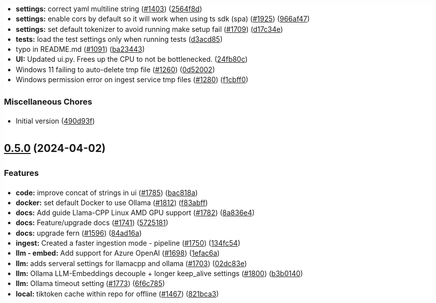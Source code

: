 * **settings:** correct yaml multiline string ([#1403](https://github.com/mcx/privateGPT_RAG/issues/1403)) ([2564f8d](https://github.com/mcx/privateGPT_RAG/commit/2564f8d2bb8c4332a6a0ab6d722a2ac15006b85f))
* **settings:** enable cors by default so it will work when using ts sdk (spa) ([#1925](https://github.com/mcx/privateGPT_RAG/issues/1925)) ([966af47](https://github.com/mcx/privateGPT_RAG/commit/966af4771dbe5cf3fdf554b5fdf8f732407859c4))
* **settings:** set default tokenizer to avoid running make setup fail ([#1709](https://github.com/mcx/privateGPT_RAG/issues/1709)) ([d17c34e](https://github.com/mcx/privateGPT_RAG/commit/d17c34e81a84518086b93605b15032e2482377f7))
* **tests:** load the test settings only when running tests ([d3acd85](https://github.com/mcx/privateGPT_RAG/commit/d3acd85fe34030f8cfd7daf50b30c534087bdf2b))
* typo in README.md ([#1091](https://github.com/mcx/privateGPT_RAG/issues/1091)) ([ba23443](https://github.com/mcx/privateGPT_RAG/commit/ba23443a70d323cd4f9a242b33fd9dce1bacd2db))
* **UI:** Updated ui.py. Frees up the CPU to not be bottlenecked. ([24fb80c](https://github.com/mcx/privateGPT_RAG/commit/24fb80ca38f21910fe4fd81505d14960e9ed4faa))
* Windows 11 failing to auto-delete tmp file ([#1260](https://github.com/mcx/privateGPT_RAG/issues/1260)) ([0d52002](https://github.com/mcx/privateGPT_RAG/commit/0d520026a3d5b08a9b8487be992d3095b21e710c))
* Windows permission error on ingest service tmp files ([#1280](https://github.com/mcx/privateGPT_RAG/issues/1280)) ([f1cbff0](https://github.com/mcx/privateGPT_RAG/commit/f1cbff0fb7059432d9e71473cbdd039032dab60d))


### Miscellaneous Chores

* Initial version ([490d93f](https://github.com/mcx/privateGPT_RAG/commit/490d93fdc1977443c92f6c42e57a1c585aa59430))

## [0.5.0](https://github.com/zylon-ai/private-gpt/compare/v0.4.0...v0.5.0) (2024-04-02)


### Features

* **code:** improve concat of strings in ui ([#1785](https://github.com/zylon-ai/private-gpt/issues/1785)) ([bac818a](https://github.com/zylon-ai/private-gpt/commit/bac818add51b104cda925b8f1f7b51448e935ca1))
* **docker:** set default Docker to use Ollama ([#1812](https://github.com/zylon-ai/private-gpt/issues/1812)) ([f83abff](https://github.com/zylon-ai/private-gpt/commit/f83abff8bc955a6952c92cc7bcb8985fcec93afa))
* **docs:** Add guide Llama-CPP Linux AMD GPU support ([#1782](https://github.com/zylon-ai/private-gpt/issues/1782)) ([8a836e4](https://github.com/zylon-ai/private-gpt/commit/8a836e4651543f099c59e2bf497ab8c55a7cd2e5))
* **docs:** Feature/upgrade docs ([#1741](https://github.com/zylon-ai/private-gpt/issues/1741)) ([5725181](https://github.com/zylon-ai/private-gpt/commit/572518143ac46532382db70bed6f73b5082302c1))
* **docs:** upgrade fern ([#1596](https://github.com/zylon-ai/private-gpt/issues/1596)) ([84ad16a](https://github.com/zylon-ai/private-gpt/commit/84ad16af80191597a953248ce66e963180e8ddec))
* **ingest:** Created a faster ingestion mode - pipeline ([#1750](https://github.com/zylon-ai/private-gpt/issues/1750)) ([134fc54](https://github.com/zylon-ai/private-gpt/commit/134fc54d7d636be91680dc531f5cbe2c5892ac56))
* **llm - embed:** Add support for Azure OpenAI ([#1698](https://github.com/zylon-ai/private-gpt/issues/1698)) ([1efac6a](https://github.com/zylon-ai/private-gpt/commit/1efac6a3fe19e4d62325e2c2915cd84ea277f04f))
* **llm:** adds serveral settings for llamacpp and ollama ([#1703](https://github.com/zylon-ai/private-gpt/issues/1703)) ([02dc83e](https://github.com/zylon-ai/private-gpt/commit/02dc83e8e9f7ada181ff813f25051bbdff7b7c6b))
* **llm:** Ollama LLM-Embeddings decouple + longer keep_alive settings ([#1800](https://github.com/zylon-ai/private-gpt/issues/1800)) ([b3b0140](https://github.com/zylon-ai/private-gpt/commit/b3b0140e244e7a313bfaf4ef10eb0f7e4192710e))
* **llm:** Ollama timeout setting ([#1773](https://github.com/zylon-ai/private-gpt/issues/1773)) ([6f6c785](https://github.com/zylon-ai/private-gpt/commit/6f6c785dac2bbad37d0b67fda215784298514d39))
* **local:** tiktoken cache within repo for offline ([#1467](https://github.com/zylon-ai/private-gpt/issues/1467)) ([821bca3](https://github.com/zylon-ai/private-gpt/commit/821bca32e9ee7c909fd6488445ff6a04463bf91b))